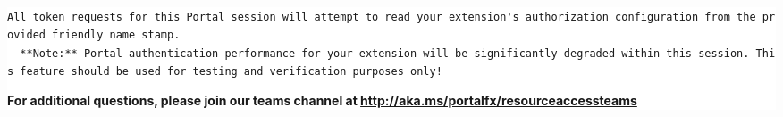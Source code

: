    All token requests for this Portal session will attempt to read your extension's authorization configuration from the provided friendly name stamp.
    - **Note:** Portal authentication performance for your extension will be significantly degraded within this session. This feature should be used for testing and verification purposes only!

**For additional questions, please join our teams channel at http://aka.ms/portalfx/resourceaccessteams**
